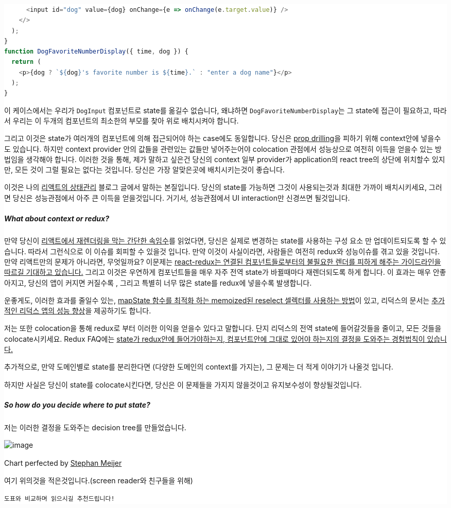 ```javascript
      <input id="dog" value={dog} onChange={e => onChange(e.target.value)} />
    </>
  );
}
function DogFavoriteNumberDisplay({ time, dog }) {
  return (
    <p>{dog ? `${dog}'s favorite number is ${time}.` : "enter a dog name"}</p>
  );
}
```

이 케이스에서는 우리가 `DogInput` 컴포넌트로 state를 옮길수 없습니다, 왜냐하면 `DogFavoriteNumberDisplay`는 그 state에 접근이 필요하고, 따라서 우리는 이 두개의 컴포넌트의 최소한의 부모를 찾아 위로 배치시켜야 합니다.

그리고 이것은 state가 여러개의 컴포넌트에 의해 접근되어야 하는 case에도 동일합니다. 당신은 [prop drilling](https://kentcdodds.com/blog/prop-drilling)을 피하기 위해 context안에 넣을수도 있습니다. 하지만 context provider 안의 값들을 관련있는 값들만 넣어주는어야 colocation 관점에서 성능상으로 여전히 이득을 얻을수 있는 방법임을 생각해야 합니다. 이러한 것을 통해, 제가 말하고 싶은건 당신의 context 일부 provider가 application의 react tree의 상단에 위치할수 있지만, 모든 것이 그럴 필요는 없다는 것입니다. 당신은 가장 알맞은곳에 배치시키는것이 좋습니다.

이것은 나의 [리액트의 상태관리](https://kentcdodds.com/blog/application-state-management-with-react) 블로그 글에서 말하는 본질입니다. 당신의 state를 가능하면 그것이 사용되는것과 최대한 가까이 배치시키세요, 그러면 당신은 성능관점에서 아주 큰 이득을 얻을것입니다. 거기서, 성능관점에서 UI interaction만 신경쓰면 될것입니다.

##### What about context or redux?

만약 당신이 [리액트에서 재렌더링을 막는 간단한 속임수](https://kentcdodds.com/blog/optimize-react-re-renders)를 읽었다면, 당신은 실제로 변경하는 state를 사용하는 구성 요소 만 업데이트되도록 할 수 있습니다. 따라서 그런식으로 이 이슈를 회피할 수 있을것 입니다. 만약 이것이 사실이라면, 사람들은 여전히 redux와 성능이슈를 겪고 있을 것입니다. 만약 리액트만의 문제가 아니라면, 무엇일까요? 이문제는 [react-redux는 연결된 컴포넌트들로부터의 불필요한 렌더를 피하게 해주는 가이드라인을 따르길 기대하고 있습니다.](https://react-redux.js.org/using-react-redux/connect-mapstate#mapstatetoprops-and-performance) 그리고 이것은 우연하게 컴포넌트들을 매우 자주 전역 state가 바뀔때마다 재렌더되도록 하게 합니다. 이 효과는 매우 안좋아지고, 당신의 앱이 커지면 커질수록 , 그리고 특별히 너무 많은 state를 redux에 넣을수록 발생합니다.

운좋게도, 이러한 효과를 줄일수 있는, [mapState 함수를 최적화 하는 memoized된 reselect 셀렉터를 사용하는 방법](https://blog.isquaredsoftware.com/2018/11/react-redux-history-implementation/)이 있고, 리덕스의 문서는 [추가적인 리덕스 앱의 성능 향상](https://redux.js.org/faq)을 제공하기도 합니다.

저는 또한 colocation을 통해 redux로 부터 이러한 이익을 얻을수 있다고 말합니다. 단지 리덕스의 전역 state에 들어갈것들을 줄이고, 모든 것들을 colocate시키세요. Redux FAQ에는 [state가 redux안에 들어가야하는지, 컴포넌트안에 그대로 있어야 하는지의 결정을 도와주는 경험법칙이 있습니다.](https://redux.js.org/faq/organizing-state#do-i-have-to-put-all-my-state-into-redux-should-i-ever-use-reacts-setstate)

추가적으로, 만약 도메인별로 state를 분리한다면 (다양한 도메인의 context를 가지는), 그 문제는 더 적게 이야기가 나올것 입니다.

하지만 사실은 당신이 state를 colocate시킨다면, 당신은 이 문제들을 가지지 않을것이고 유지보수성이 향상될것입니다.

##### So how do you decide where to put state?

저는 이러한 결정을 도와주는 decision tree를 만들었습니다.

![image](https://kentcdodds.com/static/d2b50fdb8371e7ec209faacac5363111/35838/where-to-put-state.png)

Chart perfected by [Stephan Meijer](https://twitter.com/meijer_s/status/1176776537322020867)

여기 위의것을 적은것입니다.(screen reader와 친구들을 위해)

`도표와 비교하며 읽으시길 추천드립니다!`
